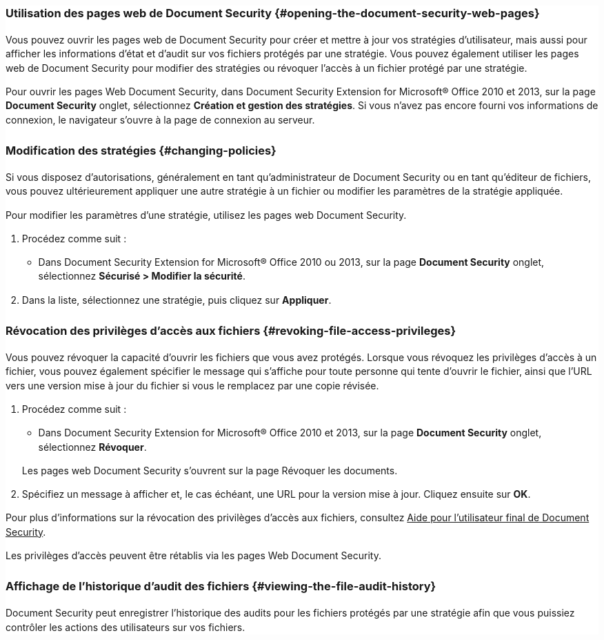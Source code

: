 ### Utilisation des pages web de Document Security {#opening-the-document-security-web-pages}

Vous pouvez ouvrir les pages web de Document Security pour créer et mettre à jour vos stratégies d’utilisateur, mais aussi pour afficher les informations d’état et d’audit sur vos fichiers protégés par une stratégie. Vous pouvez également utiliser les pages web de Document Security pour modifier des stratégies ou révoquer l’accès à un fichier protégé par une stratégie.

Pour ouvrir les pages Web Document Security, dans Document Security Extension for Microsoft® Office 2010 et 2013, sur la page **Document Security** onglet, sélectionnez **Création et gestion des stratégies**. Si vous n’avez pas encore fourni vos informations de connexion, le navigateur s’ouvre à la page de connexion au serveur.

### Modification des stratégies {#changing-policies}

Si vous disposez d’autorisations, généralement en tant qu’administrateur de Document Security ou en tant qu’éditeur de fichiers, vous pouvez ultérieurement appliquer une autre stratégie à un fichier ou modifier les paramètres de la stratégie appliquée.

Pour modifier les paramètres d’une stratégie, utilisez les pages web Document Security.

1. Procédez comme suit :

   * Dans Document Security Extension for Microsoft® Office 2010 ou 2013, sur la page **Document Security** onglet, sélectionnez **Sécurisé > Modifier la sécurité**.

1. Dans la liste, sélectionnez une stratégie, puis cliquez sur **Appliquer**.

### Révocation des privilèges d’accès aux fichiers {#revoking-file-access-privileges}

Vous pouvez révoquer la capacité d’ouvrir les fichiers que vous avez protégés. Lorsque vous révoquez les privilèges d’accès à un fichier, vous pouvez également spécifier le message qui s’affiche pour toute personne qui tente d’ouvrir le fichier, ainsi que l’URL vers une version mise à jour du fichier si vous le remplacez par une copie révisée.

1. Procédez comme suit :

   * Dans Document Security Extension for Microsoft® Office 2010 et 2013, sur la page **Document Security** onglet, sélectionnez **Révoquer**.

   Les pages web Document Security s’ouvrent sur la page Révoquer les documents.

1. Spécifiez un message à afficher et, le cas échéant, une URL pour la version mise à jour. Cliquez ensuite sur **OK**.

Pour plus d’informations sur la révocation des privilèges d’accès aux fichiers, consultez [Aide pour l’utilisateur final de Document Security](https://help.adobe.com/en_US/AEMForms/6.1/RMHelp/).

Les privilèges d’accès peuvent être rétablis via les pages Web Document Security.

### Affichage de l’historique d’audit des fichiers {#viewing-the-file-audit-history}

Document Security peut enregistrer l’historique des audits pour les fichiers protégés par une stratégie afin que vous puissiez contrôler les actions des utilisateurs sur vos fichiers.
